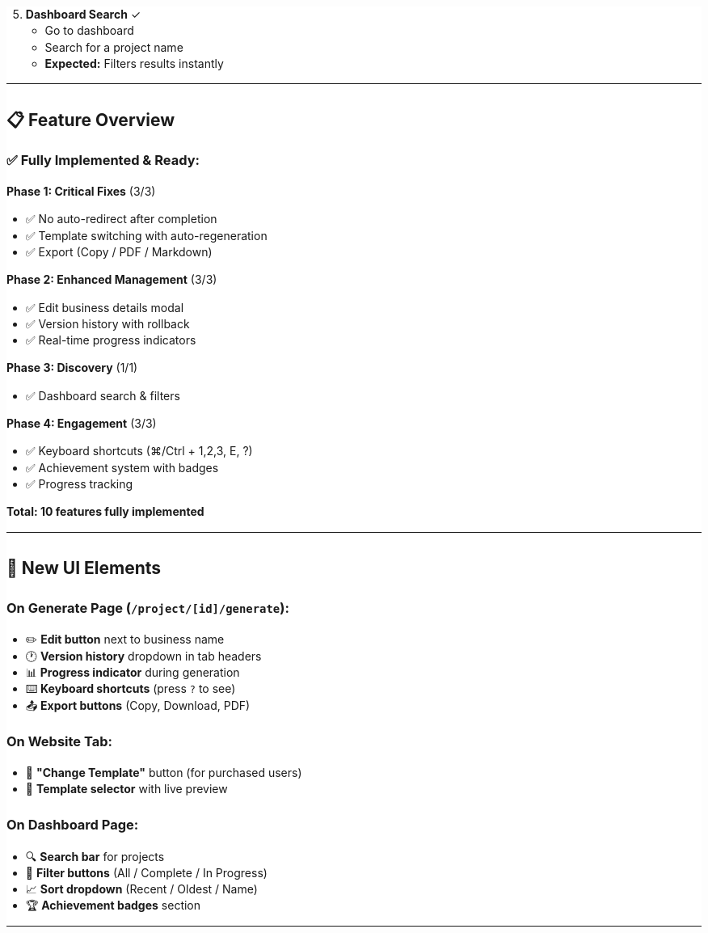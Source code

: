 5. **Dashboard Search** ✓
   - Go to dashboard
   - Search for a project name
   - **Expected:** Filters results instantly

---

## 📋 Feature Overview

### ✅ Fully Implemented & Ready:

**Phase 1: Critical Fixes** (3/3)
- ✅ No auto-redirect after completion
- ✅ Template switching with auto-regeneration  
- ✅ Export (Copy / PDF / Markdown)

**Phase 2: Enhanced Management** (3/3)
- ✅ Edit business details modal
- ✅ Version history with rollback
- ✅ Real-time progress indicators

**Phase 3: Discovery** (1/1)
- ✅ Dashboard search & filters

**Phase 4: Engagement** (3/3)
- ✅ Keyboard shortcuts (⌘/Ctrl + 1,2,3, E, ?)
- ✅ Achievement system with badges
- ✅ Progress tracking

**Total: 10 features fully implemented**

---

## 🎨 New UI Elements

### On Generate Page (`/project/[id]/generate`):
- ✏️ **Edit button** next to business name
- 🕐 **Version history** dropdown in tab headers
- 📊 **Progress indicator** during generation
- ⌨️ **Keyboard shortcuts** (press `?` to see)
- 📤 **Export buttons** (Copy, Download, PDF)

### On Website Tab:
- 🔄 **"Change Template"** button (for purchased users)
- 📱 **Template selector** with live preview

### On Dashboard Page:
- 🔍 **Search bar** for projects
- 🎯 **Filter buttons** (All / Complete / In Progress)
- 📈 **Sort dropdown** (Recent / Oldest / Name)
- 🏆 **Achievement badges** section

---